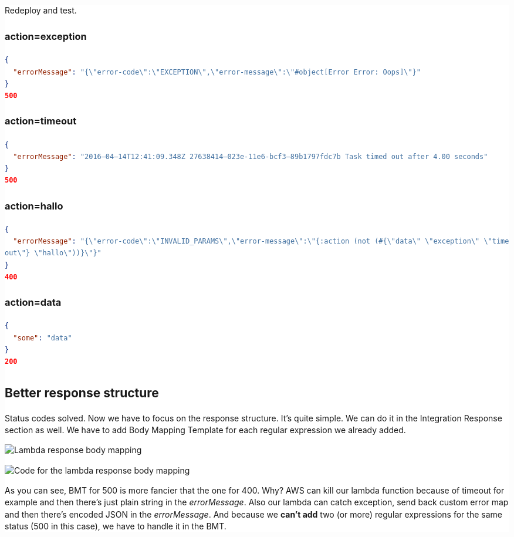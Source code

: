 Redeploy and test.

### action=exception

```json
{
  "errorMessage": "{\"error-code\":\"EXCEPTION\",\"error-message\":\"#object[Error Error: Oops]\"}"
}
500
```

### action=timeout

```json
{
  "errorMessage": "2016–04–14T12:41:09.348Z 27638414–023e-11e6-bcf3–89b1797fdc7b Task timed out after 4.00 seconds"
}
500
```

### action=hallo

```json
{
  "errorMessage": "{\"error-code\":\"INVALID_PARAMS\",\"error-message\":\"{:action (not (#{\"data\" \"exception\" \"timeout\"} \"hallo\"))}\"}"
}
400
```

### action=data

```json
{
  "some": "data"
}
200
```

## Better response structure

Status codes solved. Now we have to focus on the response structure. It’s quite simple. We can do it
in the Integration Response section as well. We have to add Body Mapping Template for each regular
expression we already added.

![Lambda response body mapping](/images/aws/lambda-response-body-mapping.png)

![Code for the lambda response body mapping](/images/aws/lambda-response-body-mapping-code.png)

As you can see, BMT for 500 is more fancier that the one for 400. Why? AWS can kill our lambda function
because of timeout for example and then there’s just plain string in the _errorMessage_. Also our
lambda can catch exception, send back custom error map and then there’s encoded JSON in the
_errorMessage_. And because we **can’t add** two (or more) regular expressions for the same status
(500 in this case), we have to handle it in the BMT.
